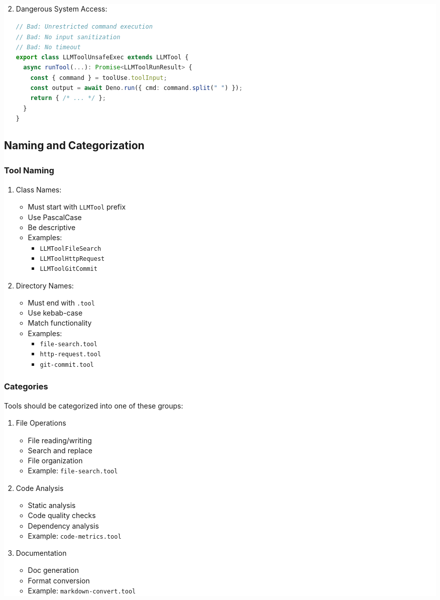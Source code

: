 2. Dangerous System Access:
   ```typescript
   // Bad: Unrestricted command execution
   // Bad: No input sanitization
   // Bad: No timeout
   export class LLMToolUnsafeExec extends LLMTool {
     async runTool(...): Promise<LLMToolRunResult> {
       const { command } = toolUse.toolInput;
       const output = await Deno.run({ cmd: command.split(" ") });
       return { /* ... */ };
     }
   }
   ```

## Naming and Categorization

### Tool Naming

1. Class Names:
   - Must start with `LLMTool` prefix
   - Use PascalCase
   - Be descriptive
   - Examples:
     * `LLMToolFileSearch`
     * `LLMToolHttpRequest`
     * `LLMToolGitCommit`

2. Directory Names:
   - Must end with `.tool`
   - Use kebab-case
   - Match functionality
   - Examples:
     * `file-search.tool`
     * `http-request.tool`
     * `git-commit.tool`

### Categories

Tools should be categorized into one of these groups:

1. File Operations
   - File reading/writing
   - Search and replace
   - File organization
   - Example: `file-search.tool`

2. Code Analysis
   - Static analysis
   - Code quality checks
   - Dependency analysis
   - Example: `code-metrics.tool`

3. Documentation
   - Doc generation
   - Format conversion
   - Example: `markdown-convert.tool`
